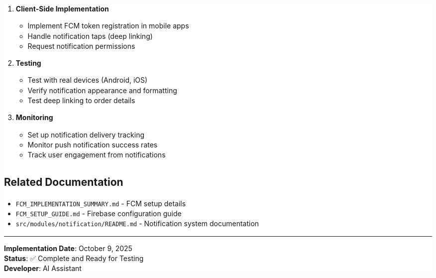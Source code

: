 1. **Client-Side Implementation**
   - Implement FCM token registration in mobile apps
   - Handle notification taps (deep linking)
   - Request notification permissions

2. **Testing**
   - Test with real devices (Android, iOS)
   - Verify notification appearance and formatting
   - Test deep linking to order details

3. **Monitoring**
   - Set up notification delivery tracking
   - Monitor push notification success rates
   - Track user engagement from notifications

## Related Documentation

- `FCM_IMPLEMENTATION_SUMMARY.md` - FCM setup details
- `FCM_SETUP_GUIDE.md` - Firebase configuration guide
- `src/modules/notification/README.md` - Notification system documentation

---

**Implementation Date**: October 9, 2025  
**Status**: ✅ Complete and Ready for Testing  
**Developer**: AI Assistant

